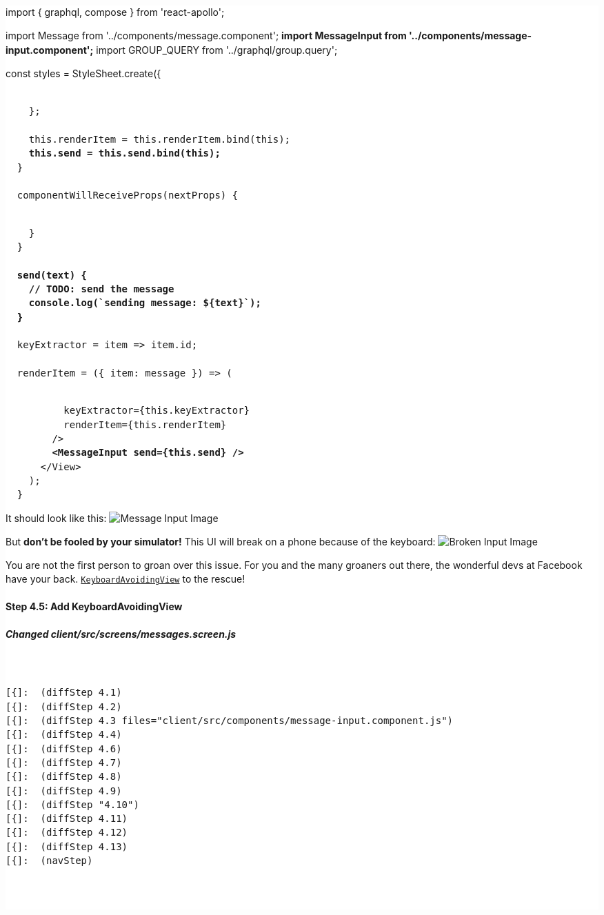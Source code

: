 import { graphql, compose } from &#x27;react-apollo&#x27;;

import Message from &#x27;../components/message.component&#x27;;
<b>import MessageInput from &#x27;../components/message-input.component&#x27;;</b>
import GROUP_QUERY from &#x27;../graphql/group.query&#x27;;

const styles &#x3D; StyleSheet.create({
</pre>
<pre>

    };

    this.renderItem &#x3D; this.renderItem.bind(this);
<b>    this.send &#x3D; this.send.bind(this);</b>
  }

  componentWillReceiveProps(nextProps) {
</pre>
<pre>

    }
  }

<b>  send(text) {</b>
<b>    // TODO: send the message</b>
<b>    console.log(&#x60;sending message: ${text}&#x60;);</b>
<b>  }</b>
<b></b>
  keyExtractor &#x3D; item &#x3D;&gt; item.id;

  renderItem &#x3D; ({ item: message }) &#x3D;&gt; (
</pre>
<pre>

          keyExtractor&#x3D;{this.keyExtractor}
          renderItem&#x3D;{this.renderItem}
        /&gt;
<b>        &lt;MessageInput send&#x3D;{this.send} /&gt;</b>
      &lt;/View&gt;
    );
  }
</pre>

[}]: #

It should look like this: ![Message Input Image](https://s3-us-west-1.amazonaws.com/tortilla/chatty/step4-4.png)

But **don’t be fooled by your simulator!** This UI will break on a phone because of the keyboard: ![Broken Input Image](https://s3-us-west-1.amazonaws.com/tortilla/chatty/step4-4-2.png)

You are not the first person to groan over this issue. For you and the many groaners out there, the wonderful devs at Facebook have your back. [`KeyboardAvoidingView`](https://facebook.github.io/react-native/docs/keyboardavoidingview.html) to the rescue!

[{]: <helper> (diffStep 4.5)

#### Step 4.5: Add KeyboardAvoidingView

##### Changed client&#x2F;src&#x2F;screens&#x2F;messages.screen.js
<pre>


[{]: <helper> (diffStep 4.1)
[{]: <helper> (diffStep 4.2)
[{]: <helper> (diffStep 4.3 files="client/src/components/message-input.component.js")
[{]: <helper> (diffStep 4.4)
[{]: <helper> (diffStep 4.6)
[{]: <helper> (diffStep 4.7)
[{]: <helper> (diffStep 4.8)
[{]: <helper> (diffStep 4.9)
[{]: <helper> (diffStep "4.10")
[{]: <helper> (diffStep 4.11)
[{]: <helper> (diffStep 4.12)
[{]: <helper> (diffStep 4.13)
[{]: <helper> (navStep)